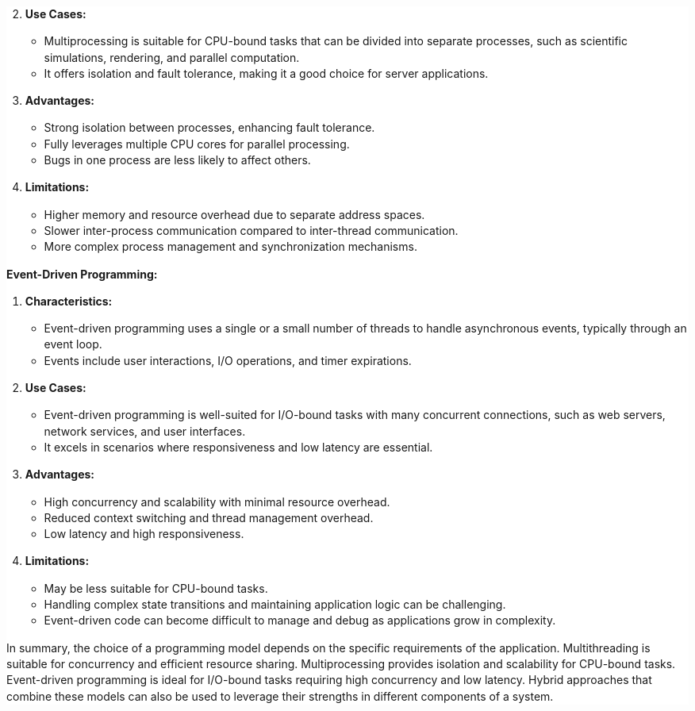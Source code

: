2. **Use Cases:**
   - Multiprocessing is suitable for CPU-bound tasks that can be divided into separate processes, such as scientific simulations, rendering, and parallel computation.
   - It offers isolation and fault tolerance, making it a good choice for server applications.

3. **Advantages:**
   - Strong isolation between processes, enhancing fault tolerance.
   - Fully leverages multiple CPU cores for parallel processing.
   - Bugs in one process are less likely to affect others.

4. **Limitations:**
   - Higher memory and resource overhead due to separate address spaces.
   - Slower inter-process communication compared to inter-thread communication.
   - More complex process management and synchronization mechanisms.

**Event-Driven Programming:**

1. **Characteristics:**
   - Event-driven programming uses a single or a small number of threads to handle asynchronous events, typically through an event loop.
   - Events include user interactions, I/O operations, and timer expirations.

2. **Use Cases:**
   - Event-driven programming is well-suited for I/O-bound tasks with many concurrent connections, such as web servers, network services, and user interfaces.
   - It excels in scenarios where responsiveness and low latency are essential.

3. **Advantages:**
   - High concurrency and scalability with minimal resource overhead.
   - Reduced context switching and thread management overhead.
   - Low latency and high responsiveness.

4. **Limitations:**
   - May be less suitable for CPU-bound tasks.
   - Handling complex state transitions and maintaining application logic can be challenging.
   - Event-driven code can become difficult to manage and debug as applications grow in complexity.

In summary, the choice of a programming model depends on the specific requirements of the application. Multithreading is suitable for concurrency and efficient resource sharing. Multiprocessing provides isolation and scalability for CPU-bound tasks. Event-driven programming is ideal for I/O-bound tasks requiring high concurrency and low latency. Hybrid approaches that combine these models can also be used to leverage their strengths in different components of a system.
